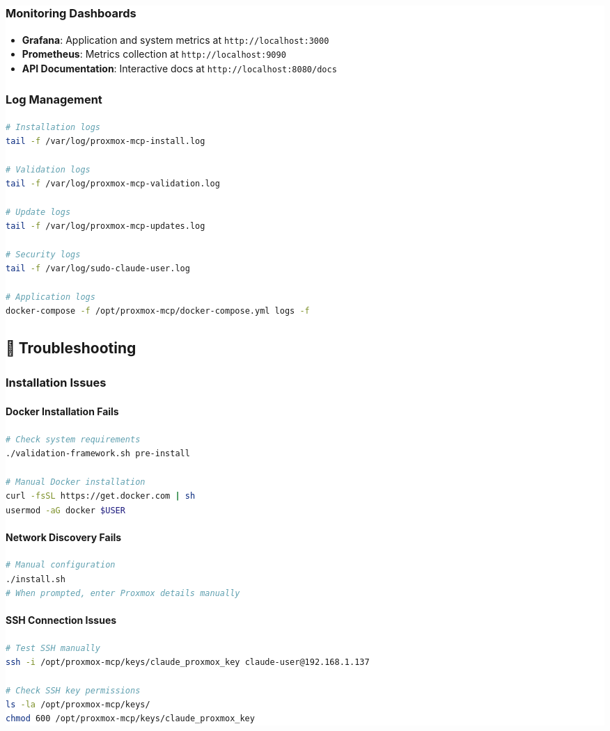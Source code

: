 ### **Monitoring Dashboards**
- **Grafana**: Application and system metrics at `http://localhost:3000`
- **Prometheus**: Metrics collection at `http://localhost:9090`
- **API Documentation**: Interactive docs at `http://localhost:8080/docs`

### **Log Management**
```bash
# Installation logs
tail -f /var/log/proxmox-mcp-install.log

# Validation logs  
tail -f /var/log/proxmox-mcp-validation.log

# Update logs
tail -f /var/log/proxmox-mcp-updates.log

# Security logs
tail -f /var/log/sudo-claude-user.log

# Application logs
docker-compose -f /opt/proxmox-mcp/docker-compose.yml logs -f
```

## 🚨 Troubleshooting

### **Installation Issues**

#### **Docker Installation Fails**
```bash
# Check system requirements
./validation-framework.sh pre-install

# Manual Docker installation
curl -fsSL https://get.docker.com | sh
usermod -aG docker $USER
```

#### **Network Discovery Fails**
```bash
# Manual configuration
./install.sh
# When prompted, enter Proxmox details manually
```

#### **SSH Connection Issues**
```bash
# Test SSH manually
ssh -i /opt/proxmox-mcp/keys/claude_proxmox_key claude-user@192.168.1.137

# Check SSH key permissions
ls -la /opt/proxmox-mcp/keys/
chmod 600 /opt/proxmox-mcp/keys/claude_proxmox_key
```
